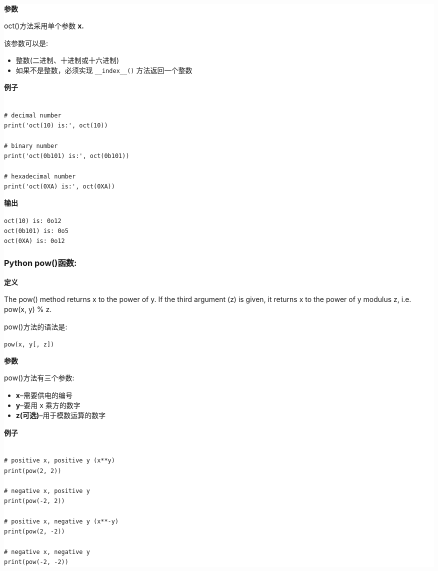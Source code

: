 **参数**

oct()方法采用单个参数 **x.**

该参数可以是:

*   整数(二进制、十进制或十六进制)
*   如果不是整数，必须实现  `__index__()` 方法返回一个整数

**例子**

```

# decimal number
print('oct(10) is:', oct(10))

# binary number
print('oct(0b101) is:', oct(0b101))

# hexadecimal number
print('oct(0XA) is:', oct(0XA))

```

**输出**

```
oct(10) is: 0o12
oct(0b101) is: 0o5
oct(0XA) is: 0o12
```

### **Python pow()函数:**

**定义**

The pow() method returns x to the power of y. If the third argument (z) is given, it returns x to the power of y modulus z, i.e. pow(x, y) % z.

pow()方法的语法是:

```
pow(x, y[, z])
```

**参数**

pow()方法有三个参数:

*   **x**–需要供电的编号
*   **y**–要用 x 乘方的数字
*   **z(可选)**–用于模数运算的数字

**例子**

```

# positive x, positive y (x**y)
print(pow(2, 2))

# negative x, positive y
print(pow(-2, 2))

# positive x, negative y (x**-y)
print(pow(2, -2))

# negative x, negative y
print(pow(-2, -2))

```
